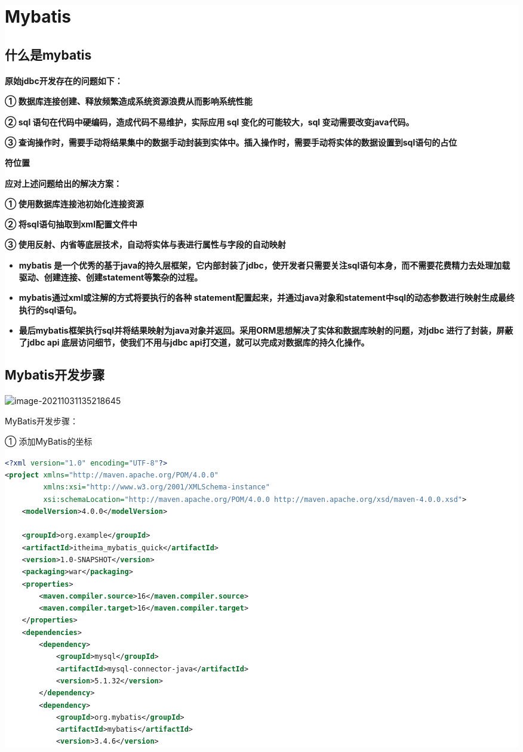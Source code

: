 # Mybatis



## 什么是mybatis 

**原始jdbc开发存在的问题如下：**

**① 数据库连接创建、释放频繁造成系统资源浪费从而影响系统性能**

**② sql 语句在代码中硬编码，造成代码不易维护，实际应用 sql 变化的可能较大，sql 变动需要改变java代码。**

**③ 查询操作时，需要手动将结果集中的数据手动封装到实体中。插入操作时，需要手动将实体的数据设置到sql语句的占位**

**符位置**

**应对上述问题给出的解决方案：**

**① 使用数据库连接池初始化连接资源**

**② 将sql语句抽取到xml配置文件中**

**③ 使用反射、内省等底层技术，自动将实体与表进行属性与字段的自动映射**



- **mybatis 是一个优秀的基于java的持久层框架，它内部封装了jdbc，使开发者只需要关注sql语句本身，而不需要花费精力去处理加载驱动、创建连接、创建statement等繁杂的过程。**

- **mybatis通过xml或注解的方式将要执行的各种 statement配置起来，并通过java对象和statement中sql的动态参数进行映射生成最终执行的sql语句。**

- **最后mybatis框架执行sql并将结果映射为java对象并返回。采用ORM思想解决了实体和数据库映射的问题，对jdbc 进行了封装，屏蔽了jdbc api 底层访问细节，使我们不用与jdbc api打交道，就可以完成对数据库的持久化操作。**



## Mybatis开发步骤

![image-20211031135218645](C:\Users\86157\AppData\Roaming\Typora\typora-user-images\image-20211031135218645.png)

MyBatis开发步骤：

① 添加MyBatis的坐标

```xml
<?xml version="1.0" encoding="UTF-8"?>
<project xmlns="http://maven.apache.org/POM/4.0.0"
         xmlns:xsi="http://www.w3.org/2001/XMLSchema-instance"
         xsi:schemaLocation="http://maven.apache.org/POM/4.0.0 http://maven.apache.org/xsd/maven-4.0.0.xsd">
    <modelVersion>4.0.0</modelVersion>

    <groupId>org.example</groupId>
    <artifactId>itheima_mybatis_quick</artifactId>
    <version>1.0-SNAPSHOT</version>
    <packaging>war</packaging>
    <properties>
        <maven.compiler.source>16</maven.compiler.source>
        <maven.compiler.target>16</maven.compiler.target>
    </properties>
    <dependencies>
        <dependency>
            <groupId>mysql</groupId>
            <artifactId>mysql-connector-java</artifactId>
            <version>5.1.32</version>
        </dependency>
        <dependency>
            <groupId>org.mybatis</groupId>
            <artifactId>mybatis</artifactId>
            <version>3.4.6</version>
```
